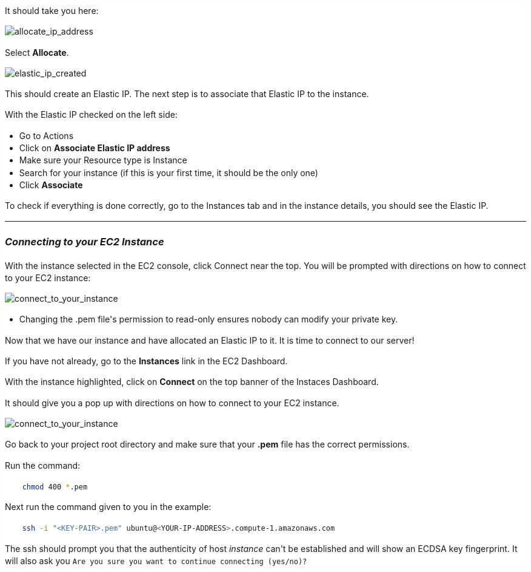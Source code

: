 It should take you here:

![allocate_ip_address](https://user-images.githubusercontent.com/41876764/86527396-422c8b80-be53-11ea-83a2-8c8b49963bbf.png)

Select **Allocate**.

![elastic_ip_created](https://user-images.githubusercontent.com/41876764/86527403-4f497a80-be53-11ea-8649-d00eded3a2dc.png)

This should create an Elastic IP. The next step is to associate that Elastic IP to the instance.

With the Elastic IP checked on the left side:

- Go to Actions
- Click on **Associate Elastic IP address**
- Make sure your Resource type is Instance
- Search for your instance (if this is your first time, it should be the only one)
- Click **Associate**

To check if everything is done correctly, go to the Instances tab and in the instance details, you should see the Elastic IP.

---

### _Connecting to your EC2 Instance_

With the instance selected in the EC2 console, click Connect near the top. You will be prompted with directions on how to connect to your EC2 instance:

![connect_to_your_instance](https://user-images.githubusercontent.com/41876764/86527414-5b353c80-be53-11ea-975f-c2f53c3e7de8.png)

- Changing the .pem file's permission to read-only ensures nobody can modify your private key.

Now that we have our instance and have allocated an Elastic IP to it.
It is time to connect to our server!

If you have not already, go to the **Instances** link in the EC2 Dashboard.

With the instance highlighted, click on **Connect** on the top banner of the Instaces Dashboard.

It should give you a pop up with directions on how to connect to your EC2 instance.

![connect_to_your_instance](https://user-images.githubusercontent.com/41876764/86527414-5b353c80-be53-11ea-975f-c2f53c3e7de8.png)

Go back to your project root directory and make sure that your **.pem** file has the correct permissions.

Run the command:

```bash
    chmod 400 *.pem
```

Next run the command given to you in the example:

```bash
    ssh -i "<KEY-PAIR>.pem" ubuntu@<YOUR-IP-ADDRESS>.compute-1.amazonaws.com
```

The ssh should prompt you that the authenticity of host _instance_ can't be established and will show an ECDSA key fingerprint.
It will also ask you `Are you sure you want to continue connecting (yes/no)?`
